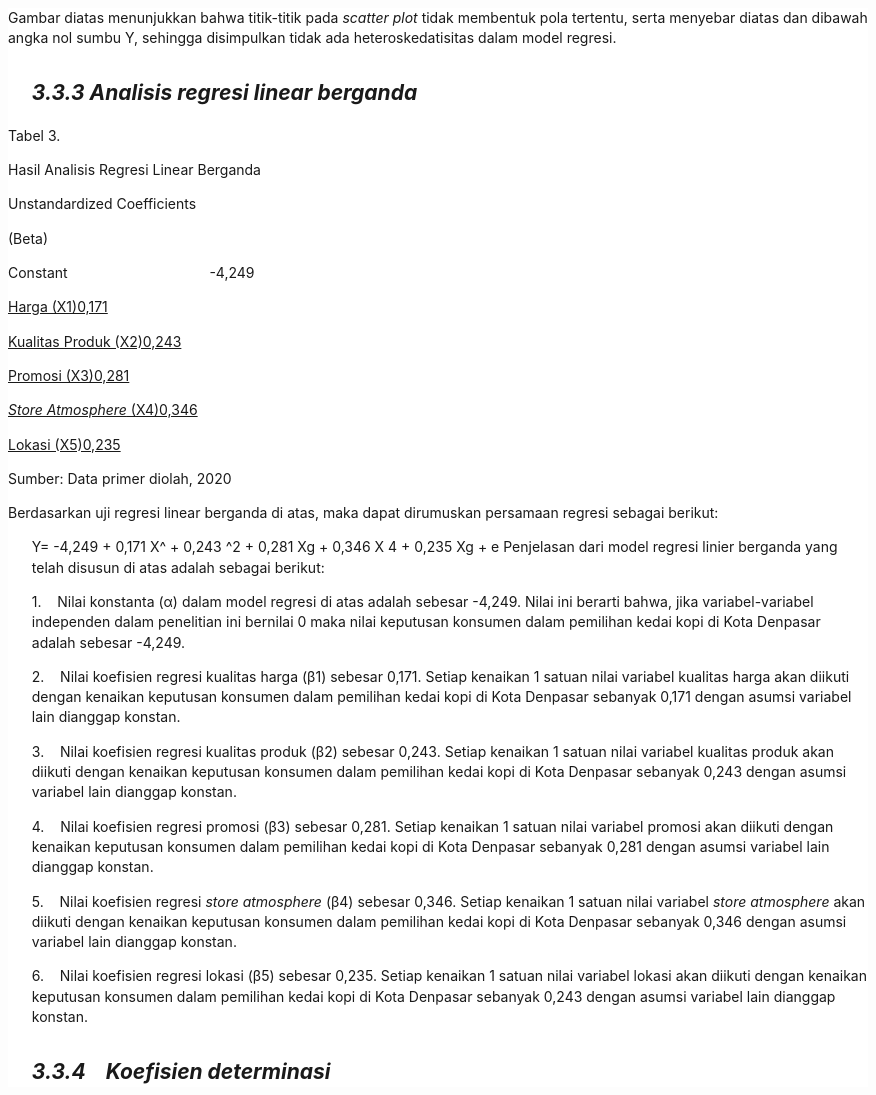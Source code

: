 <p><span class="font2">Gambar diatas menunjukkan bahwa titik-titik pada </span><span class="font2" style="font-style:italic;">scatter plot</span><span class="font2"> tidak membentuk pola tertentu, serta menyebar diatas dan dibawah angka nol sumbu Y, sehingga disimpulkan tidak ada heteroskedatisitas dalam model regresi.</span></p>
<ul style="list-style:none;"><li>
<h2><a name="bookmark29"></a><span class="font2" style="font-weight:bold;font-style:italic;"><a name="bookmark30"></a>3.3.3 Analisis regresi linear berganda</span></h2></li></ul>
<p><span class="font2">Tabel 3.</span></p>
<p><span class="font2">Hasil Analisis Regresi Linear Berganda</span></p>
<p><span class="font2">Unstandardized Coefficients</span></p>
<p><span class="font2">(Beta)</span></p>
<p><span class="font2">Constant &nbsp;&nbsp;&nbsp;&nbsp;&nbsp;&nbsp;&nbsp;&nbsp;&nbsp;&nbsp;&nbsp;&nbsp;&nbsp;&nbsp;&nbsp;&nbsp;&nbsp;&nbsp;&nbsp;&nbsp;&nbsp;&nbsp;&nbsp;&nbsp;&nbsp;&nbsp;&nbsp;&nbsp;&nbsp;&nbsp;&nbsp;&nbsp;&nbsp;&nbsp;&nbsp;-4,249</span></p>
<p><a href="#bookmark31"><span class="font2">Harga (X1)0,171</span></a></p>
<p><a href="#bookmark32"><span class="font2">Kualitas Produk (X2)0,243</span></a></p>
<p><a href="#bookmark33"><span class="font2">Promosi (X3)0,281</span></a></p>
<p><a href="#bookmark34"><span class="font2" style="font-style:italic;">Store Atmosphere</span><span class="font2"> (X4)0,346</span></a></p>
<p><a href="#bookmark35"><span class="font2">Lokasi (X5)0,235</span></a></p>
<p><span class="font2">Sumber: Data primer diolah, 2020</span></p>
<p><span class="font2">Berdasarkan uji regresi linear berganda di atas, maka dapat dirumuskan persamaan regresi sebagai berikut:</span></p>
<ul style="list-style:none;"><li>
<p><span class="font2">Y= -4,249 + 0,171 X^ + 0,243 ^2 + 0,281 Xg + 0,346 X 4 + 0,235 Xg + e Penjelasan dari model regresi linier berganda yang telah disusun di atas adalah sebagai berikut:</span></p></li></ul>
<ul style="list-style:none;"><li>
<p><span class="font2">1. &nbsp;&nbsp;&nbsp;Nilai konstanta (α) dalam model regresi di atas adalah sebesar -4,249. Nilai ini berarti bahwa, jika variabel-variabel independen dalam penelitian ini bernilai 0 maka nilai keputusan konsumen dalam pemilihan kedai kopi di Kota Denpasar adalah sebesar -4,249.</span></p></li>
<li>
<p><span class="font2">2. &nbsp;&nbsp;&nbsp;Nilai koefisien regresi kualitas harga (β1) sebesar 0,171. Setiap kenaikan 1 satuan nilai variabel kualitas harga akan diikuti dengan kenaikan keputusan konsumen dalam pemilihan kedai kopi di Kota Denpasar sebanyak 0,171 dengan asumsi variabel lain dianggap konstan.</span></p></li>
<li>
<p><span class="font2">3. &nbsp;&nbsp;&nbsp;Nilai koefisien regresi kualitas produk (β2) sebesar 0,243. Setiap kenaikan 1 satuan nilai variabel kualitas produk akan diikuti dengan kenaikan keputusan konsumen dalam pemilihan kedai kopi di Kota Denpasar sebanyak 0,243 dengan asumsi variabel lain dianggap konstan.</span></p></li>
<li>
<p><span class="font2">4. &nbsp;&nbsp;&nbsp;Nilai koefisien regresi promosi (β3) sebesar 0,281. Setiap kenaikan 1 satuan nilai variabel promosi akan diikuti dengan kenaikan keputusan konsumen dalam pemilihan kedai kopi di Kota Denpasar sebanyak 0,281 dengan asumsi variabel lain dianggap konstan.</span></p></li>
<li>
<p><span class="font2">5. &nbsp;&nbsp;&nbsp;Nilai koefisien regresi </span><span class="font2" style="font-style:italic;">store atmosphere</span><span class="font2"> (β4) sebesar 0,346. Setiap kenaikan 1 satuan nilai variabel </span><span class="font2" style="font-style:italic;">store atmosphere</span><span class="font2"> akan diikuti dengan kenaikan keputusan konsumen dalam pemilihan kedai kopi di Kota Denpasar sebanyak 0,346 dengan asumsi variabel lain dianggap konstan.</span></p></li>
<li>
<p><span class="font2">6. &nbsp;&nbsp;&nbsp;Nilai koefisien regresi lokasi (β5) sebesar 0,235. Setiap kenaikan 1 satuan nilai variabel lokasi akan diikuti dengan kenaikan keputusan konsumen dalam pemilihan kedai kopi di Kota Denpasar sebanyak 0,243 dengan asumsi variabel lain dianggap konstan.</span></p></li></ul>
<ul style="list-style:none;"><li>
<h2><a name="bookmark36"></a><span class="font2" style="font-weight:bold;font-style:italic;"><a name="bookmark37"></a>3.3.4 &nbsp;&nbsp;&nbsp;Koefisien determinasi</span></h2></li></ul>